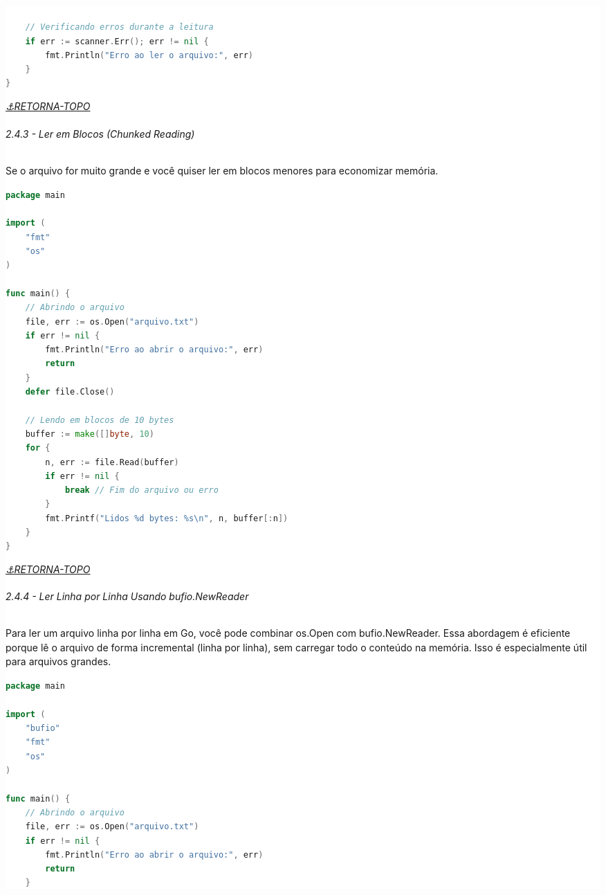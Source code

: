 ```go

    // Verificando erros durante a leitura
    if err := scanner.Err(); err != nil {
        fmt.Println("Erro ao ler o arquivo:", err)
    }
}
```
[*⚓RETORNA-TOPO*](#index)
<a id="exemplo-2.4.3"></a>

###### 2.4.3 - Ler em Blocos (Chunked Reading)
Se o arquivo for muito grande e você quiser ler em blocos menores para economizar memória.
```go
package main

import (
    "fmt"
    "os"
)

func main() {
    // Abrindo o arquivo
    file, err := os.Open("arquivo.txt")
    if err != nil {
        fmt.Println("Erro ao abrir o arquivo:", err)
        return
    }
    defer file.Close()

    // Lendo em blocos de 10 bytes
    buffer := make([]byte, 10)
    for {
        n, err := file.Read(buffer)
        if err != nil {
            break // Fim do arquivo ou erro
        }
        fmt.Printf("Lidos %d bytes: %s\n", n, buffer[:n])
    }
}
```
[*⚓RETORNA-TOPO*](#index)
<a id="exemplo-2.4.4"></a>

###### 2.4.4 - Ler Linha por Linha Usando bufio.NewReader
Para ler um arquivo linha por linha em Go, você pode combinar os.Open com bufio.NewReader. Essa abordagem é eficiente porque lê o arquivo de forma incremental (linha por linha), sem carregar todo o conteúdo na memória. Isso é especialmente útil para arquivos grandes.

```go
package main

import (
    "bufio"
    "fmt"
    "os"
)

func main() {
    // Abrindo o arquivo
    file, err := os.Open("arquivo.txt")
    if err != nil {
        fmt.Println("Erro ao abrir o arquivo:", err)
        return
    }
```